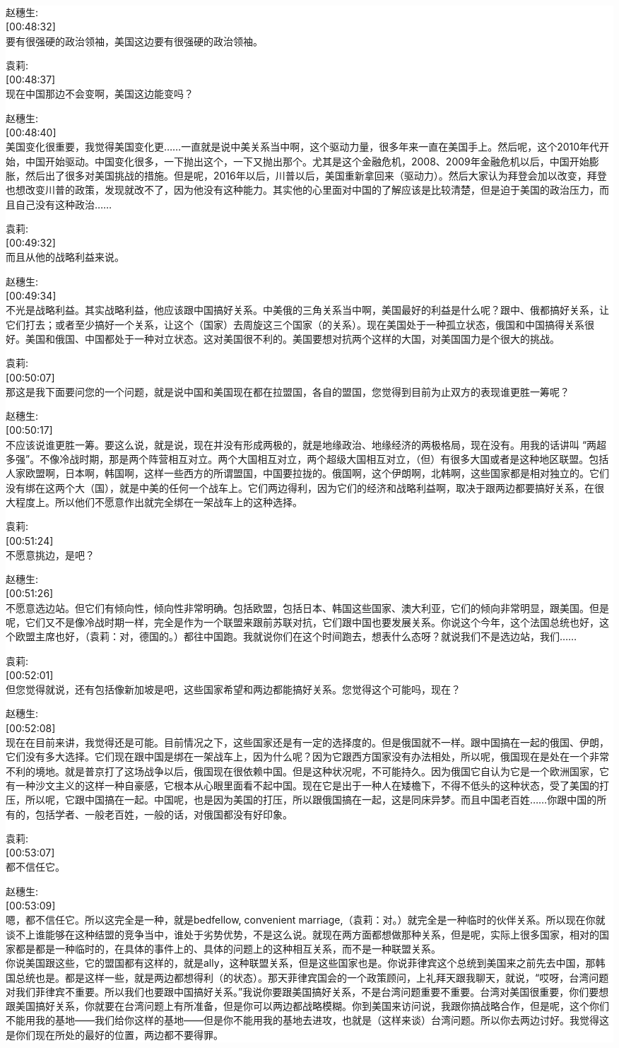 <p>赵穗生:<br>[00:48:32]<br>要有很强硬的政治领袖，美国这边要有很强硬的政治领袖。</p>



<p>袁莉:<br>[00:48:37]<br>现在中国那边不会变啊，美国这边能变吗？</p>



<p>赵穗生:<br>[00:48:40]<br>美国变化很重要，我觉得美国变化更……一直就是说中美关系当中啊，这个驱动力量，很多年来一直在美国手上。然后呢，这个2010年代开始，中国开始驱动。中国变化很多，一下抛出这个，一下又抛出那个。尤其是这个金融危机，2008、2009年金融危机以后，中国开始膨胀，然后出了很多对美国挑战的措施。但是呢，2016年以后，川普以后，美国重新拿回来（驱动力）。然后大家认为拜登会加以改变，拜登也想改变川普的政策，发现就改不了，因为他没有这种能力。其实他的心里面对中国的了解应该是比较清楚，但是迫于美国的政治压力，而且自己没有这种政治……</p>



<p>袁莉:<br>[00:49:32]<br>而且从他的战略利益来说。</p>



<p>赵穗生:<br>[00:49:34]<br>不光是战略利益。其实战略利益，他应该跟中国搞好关系。中美俄的三角关系当中啊，美国最好的利益是什么呢？跟中、俄都搞好关系，让它们打去；或者至少搞好一个关系，让这个（国家）去周旋这三个国家（的关系）。现在美国处于一种孤立状态，俄国和中国搞得关系很好。美国和俄国、中国都处于一种对立状态。这对美国很不利的。美国要想对抗两个这样的大国，对美国国力是个很大的挑战。</p>



<p>袁莉:<br>[00:50:07]<br>那这是我下面要问您的一个问题，就是说中国和美国现在都在拉盟国，各自的盟国，您觉得到目前为止双方的表现谁更胜一筹呢？</p>



<p>赵穗生:<br>[00:50:17]<br>不应该说谁更胜一筹。要这么说，就是说，现在并没有形成两极的，就是地缘政治、地缘经济的两极格局，现在没有。用我的话讲叫 “两超多强”。不像冷战时期，那是两个阵营相互对立。两个大国相互对立，两个超级大国相互对立，（但）有很多大国或者是这种地区联盟。包括人家欧盟啊，日本啊，韩国啊，这样一些西方的所谓盟国，中国要拉拢的。俄国啊，这个伊朗啊，北韩啊，这些国家都是相对独立的。它们没有绑在这两个大（国），就是中美的任何一个战车上。它们两边得利，因为它们的经济和战略利益啊，取决于跟两边都要搞好关系，在很大程度上。所以他们不愿意作出就完全绑在一架战车上的这种选择。</p>



<p>袁莉:<br>[00:51:24]<br>不愿意挑边，是吧？</p>



<p>赵穗生:<br>[00:51:26]<br>不愿意选边站。但它们有倾向性，倾向性非常明确。包括欧盟，包括日本、韩国这些国家、澳大利亚，它们的倾向非常明显，跟美国。但是呢，它们又不是像冷战时期一样，完全是作为一个联盟来跟前苏联对抗，它们跟中国也要发展关系。你说这个今年，这个法国总统也好，这个欧盟主席也好，（袁莉：对，德国的。）都往中国跑。我就说你们在这个时间跑去，想表什么态呀？就说我们不是选边站，我们……</p>



<p>袁莉:<br>[00:52:01]<br>但您觉得就说，还有包括像新加坡是吧，这些国家希望和两边都能搞好关系。您觉得这个可能吗，现在？</p>



<p>赵穗生:<br>[00:52:08]<br>现在在目前来讲，我觉得还是可能。目前情况之下，这些国家还是有一定的选择度的。但是俄国就不一样。跟中国搞在一起的俄国、伊朗，它们没有多大选择。它们现在跟中国是绑在一架战车上，因为什么呢？因为它跟西方国家没有办法相处，所以呢，俄国现在是处在一个非常不利的境地。就是普京打了这场战争以后，俄国现在很依赖中国。但是这种状况呢，不可能持久。因为俄国它自认为它是一个欧洲国家，它有一种沙文主义的这样一种自豪感，它根本从心眼里面看不起中国。现在它是出于一种人在矮檐下，不得不低头的这种状态，受了美国的打压，所以呢，它跟中国搞在一起。中国呢，也是因为美国的打压，所以跟俄国搞在一起，这是同床异梦。而且中国老百姓……你跟中国的所有的，包括学者、一般老百姓，一般的话，对俄国都没有好印象。</p>



<p>袁莉:<br>[00:53:07]<br>都不信任它。</p>



<p>赵穗生:<br>[00:53:09]<br>嗯，都不信任它。所以这完全是一种，就是bedfellow, convenient marriage,（袁莉：对。）就完全是一种临时的伙伴关系。所以现在你就谈不上谁能够在这种结盟的竞争当中，谁处于劣势优势，不是这么说。就现在两方面都想做那种关系，但是呢，实际上很多国家，相对的国家都是都是一种临时的，在具体的事件上的、具体的问题上的这种相互关系，而不是一种联盟关系。<br>你说美国跟这些，它的盟国都有这样的，就是ally，这种联盟关系，但是这些国家也是。你说菲律宾这个总统到美国来之前先去中国，那韩国总统也是。都是这样一些，就是两边都想得利（的状态）。那天菲律宾国会的一个政策顾问，上礼拜天跟我聊天，就说，“哎呀，台湾问题对我们菲律宾不重要。所以我们也要跟中国搞好关系。”我说你要跟美国搞好关系，不是台湾问题重要不重要。台湾对美国很重要，你们要想跟美国搞好关系，你就要在台湾问题上有所准备，但是你可以两边都战略模糊。你到美国来访问说，我跟你搞战略合作，但是呢，这个你们不能用我的基地——我们给你这样的基地——但是你不能用我的基地去进攻，也就是（这样来谈）台湾问题。所以你去两边讨好。我觉得这是你们现在所处的最好的位置，两边都不要得罪。</p>

